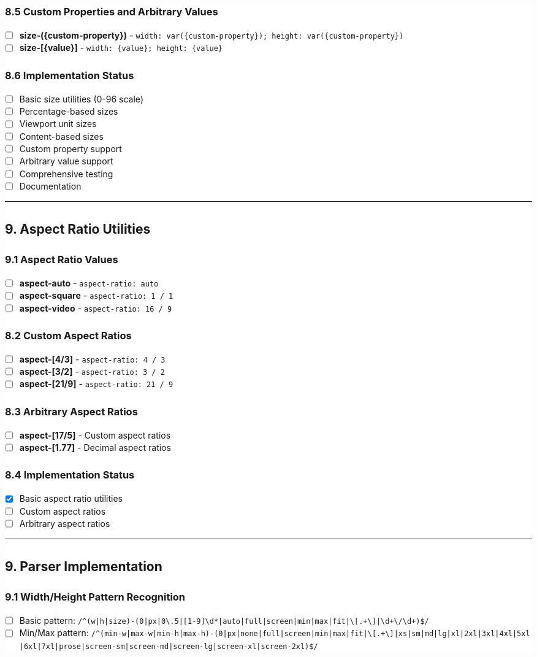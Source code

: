 ### 8.5 Custom Properties and Arbitrary Values
- [ ] **size-({custom-property})** - `width: var({custom-property}); height: var({custom-property})`
- [ ] **size-[{value}]** - `width: {value}; height: {value}`

### 8.6 Implementation Status
- [ ] Basic size utilities (0-96 scale)
- [ ] Percentage-based sizes
- [ ] Viewport unit sizes
- [ ] Content-based sizes
- [ ] Custom property support
- [ ] Arbitrary value support
- [ ] Comprehensive testing
- [ ] Documentation

---

## 9. Aspect Ratio Utilities

### 9.1 Aspect Ratio Values
- [ ] **aspect-auto** - `aspect-ratio: auto`
- [ ] **aspect-square** - `aspect-ratio: 1 / 1`
- [ ] **aspect-video** - `aspect-ratio: 16 / 9`

### 8.2 Custom Aspect Ratios
- [ ] **aspect-[4/3]** - `aspect-ratio: 4 / 3`
- [ ] **aspect-[3/2]** - `aspect-ratio: 3 / 2`
- [ ] **aspect-[21/9]** - `aspect-ratio: 21 / 9`

### 8.3 Arbitrary Aspect Ratios
- [ ] **aspect-[17/5]** - Custom aspect ratios
- [ ] **aspect-[1.77]** - Decimal aspect ratios

### 8.4 Implementation Status
- [x] Basic aspect ratio utilities
- [ ] Custom aspect ratios
- [ ] Arbitrary aspect ratios

---

## 9. Parser Implementation

### 9.1 Width/Height Pattern Recognition
- [ ] Basic pattern: `/^(w|h|size)-(0|px|0\.5|[1-9]\d*|auto|full|screen|min|max|fit|\[.+\]|\d+\/\d+)$/`
- [ ] Min/Max pattern: `/^(min-w|max-w|min-h|max-h)-(0|px|none|full|screen|min|max|fit|\[.+\]|xs|sm|md|lg|xl|2xl|3xl|4xl|5xl|6xl|7xl|prose|screen-sm|screen-md|screen-lg|screen-xl|screen-2xl)$/`
